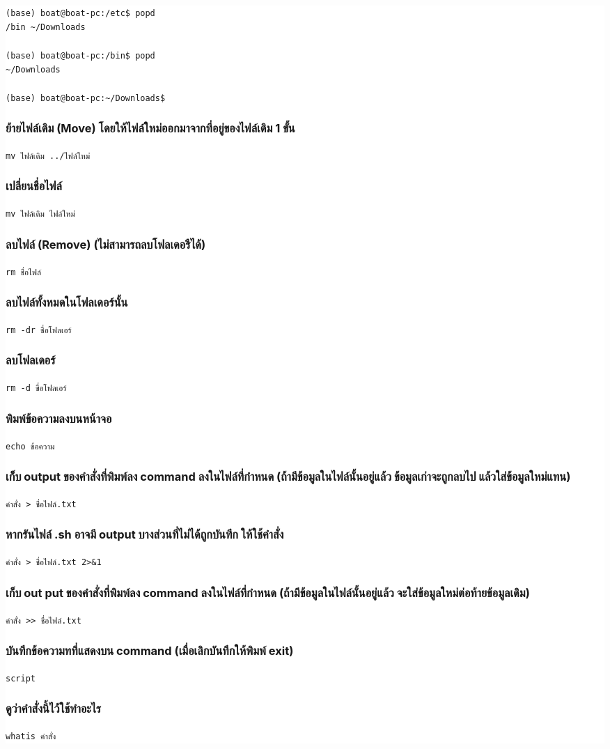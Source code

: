 ```
(base) boat@boat-pc:/etc$ popd
/bin ~/Downloads

(base) boat@boat-pc:/bin$ popd
~/Downloads

(base) boat@boat-pc:~/Downloads$ 
```
### ย้ายไฟล์เดิม (Move) โดยให้ไฟล์ใหม่ออกมาจากที่อยู่ของไฟล์เดิม 1 ขั้น
```
mv ไฟล์เดิม ../ไฟล์ใหม่
```
### เปลี่ยนชื่อไฟล์
```
mv ไฟล์เดิม ไฟล์ใหม่
```
### ลบไฟล์ (Remove) (ไม่สามารถลบโฟลเดอรืได้)
```
rm ชื่อไฟล์
```
### ลบไฟล์ทั้งหมดในโฟลเดอร์นั้น
```
rm -dr ชื่อโฟลเอร์
```
### ลบโฟลเดอร์
```
rm -d ขื่อโฟลเอร์
```
### พิมพ์ข้อความลงบนหน้าจอ
```
echo ข้อความ
```
### เก็บ output ของคำสั่งที่พิมพ์ลง command ลงในไฟล์ที่กำหนด (ถ้ามีข้อมูลในไฟล์นั้นอยู่แล้ว ข้อมูลเก่าจะถูกลบไป แล้วใส่ข้อมูลใหม่แทน)
```
คำสั่ง > ชื่อไฟล์.txt
```
### หากรันไฟล์ .sh อาจมี output บางส่วนที่ไม่ได้ถูกบันทึก ให้ใช้คำสั่ง
```
คำสั่ง > ชื่อไฟล์.txt 2>&1
```
### เก็บ out put ของคำสั่งที่พิมพ์ลง command ลงในไฟล์ที่กำหนด (ถ้ามีข้อมูลในไฟล์นั้นอยู่แล้ว จะใส่ข้อมูลใหม่ต่อท้ายข้อมูลเดิม)
```
คำสั่ง >> ชื่อไฟล์.txt
```
### บันทึกข้อความทที่แสดงบน command (เมื่อเลิกบันทึกให้พิมพ์ exit)
```
script 
```
### ดูว่าคำสั่งนี้ไว้ใช้ทำอะไร
```
whatis คำสั่ง
```